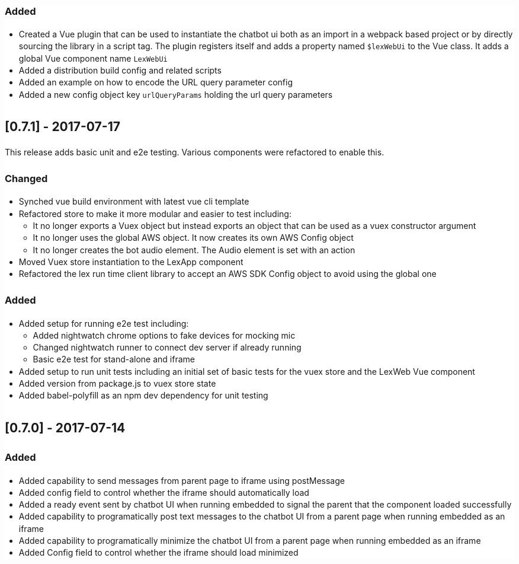 
### Added
- Created a Vue plugin that can be used to instantiate the chatbot ui
  both as an import in a webpack based project or by directly sourcing
  the library in a script tag. The plugin registers itself and adds
  a property named `$lexWebUi` to the Vue class. It adds a global Vue
  component name `LexWebUi`
- Added a distribution build config and related scripts
- Added an example on how to encode the URL query parameter config
- Added a new config object key `urlQueryParams` holding the url query
  parameters

## [0.7.1] - 2017-07-17
This release adds basic unit and e2e testing. Various components were
refactored to enable this.

### Changed
- Synched vue build environment with latest vue cli template
- Refactored store to make it more modular and easier to test including:
  * It no longer exports a Vuex object but instead exports an object that
    can be used as a vuex constructor argument
  * It no longer uses the global AWS object. It now creates its own AWS
    Config object
  * It no longer creates the bot audio element. The Audio element is set
    with an action
- Moved Vuex store instantiation to the LexApp component
- Refactored the lex run time client library to accept an AWS SDK Config
  object to avoid using the global one

### Added
- Added setup for running e2e test including:
  * Added nightwatch chrome options to fake devices for mocking mic
  * Changed nightwatch runner to connect dev server if already running
  * Basic e2e test for stand-alone and iframe
- Added setup to run unit tests including an initial set of basic tests
  for the vuex store and the LexWeb Vue component
- Added version from package.js to vuex store state
- Added babel-polyfill as an npm dev dependency for unit testing

## [0.7.0] - 2017-07-14
### Added
- Added capability to send messages from parent page to iframe using
postMessage
- Added config field to control whether the iframe should automatically
load
- Added a ready event sent by chatbot UI when running embedded to signal
the parent that the component loaded successfully
- Added capability to programatically post text messages to the
chatbot UI from a parent page when running embedded as an iframe
- Added capability to programatically minimize the chatbot UI
from a parent page when running embedded as an iframe
- Added Config field to control whether the iframe should load minimized
